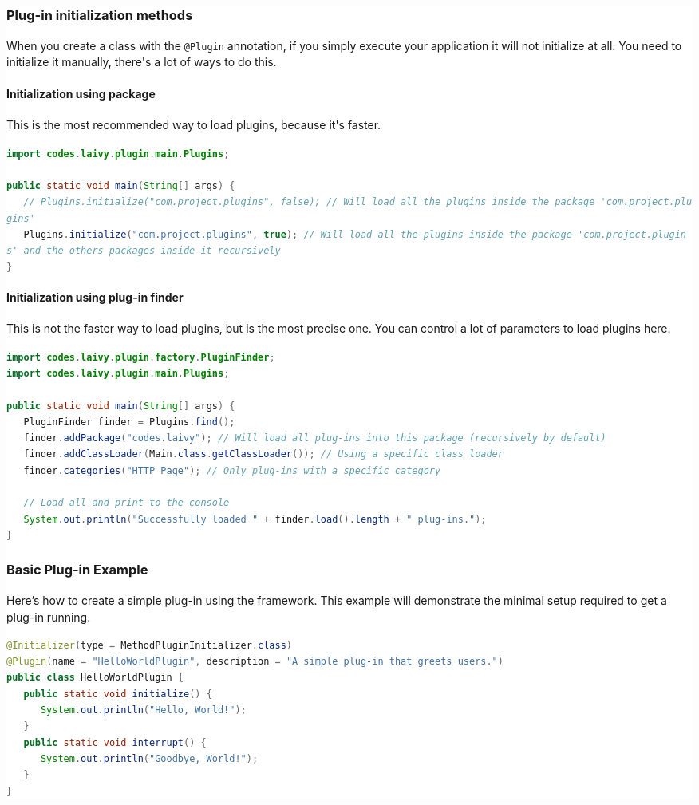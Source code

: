 ### Plug-in initialization methods
When you create a class with the `@Plugin` annotation, if you simply execute your application it will not initialize at all. You need to initialize it manually, there's a lot of ways to do this.

#### Initialization using package
This is the most recommended way to load plugins, because it's faster.

```java
import codes.laivy.plugin.main.Plugins;

public static void main(String[] args) {
   // Plugins.initialize("com.project.plugins", false); // Will load all the plugins inside the package 'com.project.plugins'
   Plugins.initialize("com.project.plugins", true); // Will load all the plugins inside the package 'com.project.plugins' and the others packages inside it recursively
}
```

#### Initialization using plug-in finder
This is not the faster way to load plugins, but is the most precise one. You can control a lot of parameters to load plugins here.

```java
import codes.laivy.plugin.factory.PluginFinder;
import codes.laivy.plugin.main.Plugins;

public static void main(String[] args) {
   PluginFinder finder = Plugins.find();
   finder.addPackage("codes.laivy"); // Will load all plug-ins into this package (recursively by default)
   finder.addClassLoader(Main.class.getClassLoader()); // Using a specific class loader
   finder.categories("HTTP Page"); // Only plug-ins with a specific category
   
   // Load all and print to the console
   System.out.println("Successfully loaded " + finder.load().length + " plug-ins.");
}
```

### Basic Plug-in Example
Here’s how to create a simple plug-in using the framework. This example will demonstrate the minimal setup required to get a plug-in running.

```java
@Initializer(type = MethodPluginInitializer.class)
@Plugin(name = "HelloWorldPlugin", description = "A simple plug-in that greets users.")
public class HelloWorldPlugin {
   public static void initialize() {
      System.out.println("Hello, World!");
   }
   public static void interrupt() {
      System.out.println("Goodbye, World!");
   }
}
```
